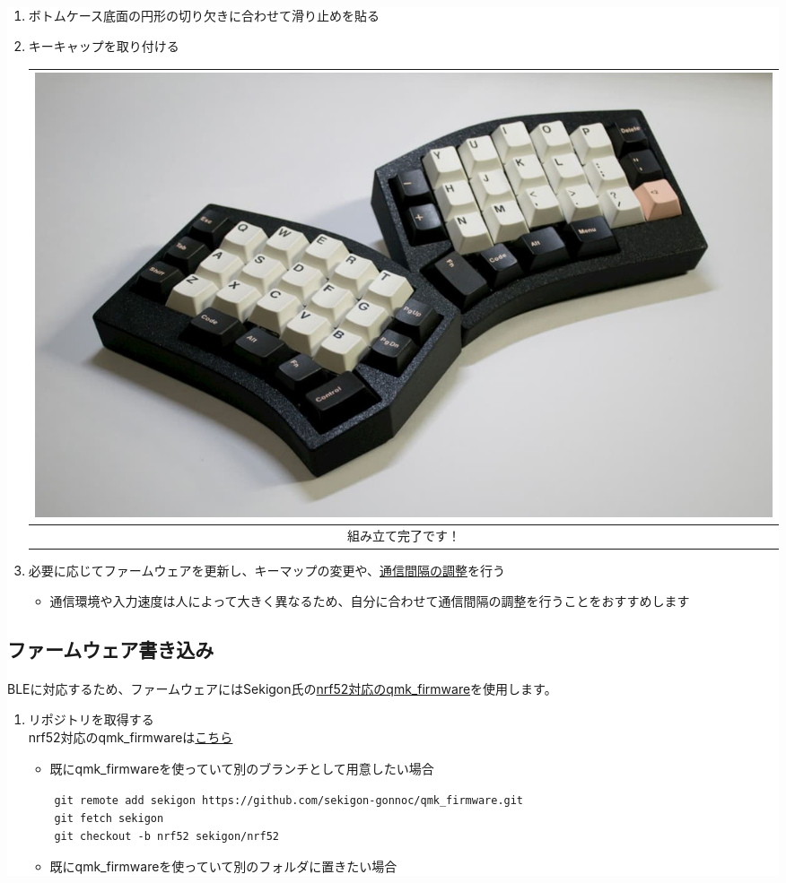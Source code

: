 1. ボトムケース底面の円形の切り欠きに合わせて滑り止めを貼る

1. キーキャップを取り付ける
    
    | ![case](./img/case/complete.jpg) |
    | :----: |
    | 組み立て完了です！ | 

1. 必要に応じてファームウェアを更新し、キーマップの変更や、[通信間隔の調整](#入力遅延が気になる)を行う
    * 通信環境や入力速度は人によって大きく異なるため、自分に合わせて通信間隔の調整を行うことをおすすめします

## ファームウェア書き込み
BLEに対応するため、ファームウェアにはSekigon氏の[nrf52対応のqmk_firmware](https://github.com/sekigon-gonnoc/qmk_firmware/tree/nrf52)を使用します。

1. リポジトリを取得する  
  nrf52対応のqmk_firmwareは[こちら](https://github.com/sekigon-gonnoc/qmk_firmware/tree/nrf52)

	* 既にqmk_firmwareを使っていて別のブランチとして用意したい場合
	```
        git remote add sekigon https://github.com/sekigon-gonnoc/qmk_firmware.git
        git fetch sekigon
        git checkout -b nrf52 sekigon/nrf52
	```
	
	* 既にqmk_firmwareを使っていて別のフォルダに置きたい場合
	  